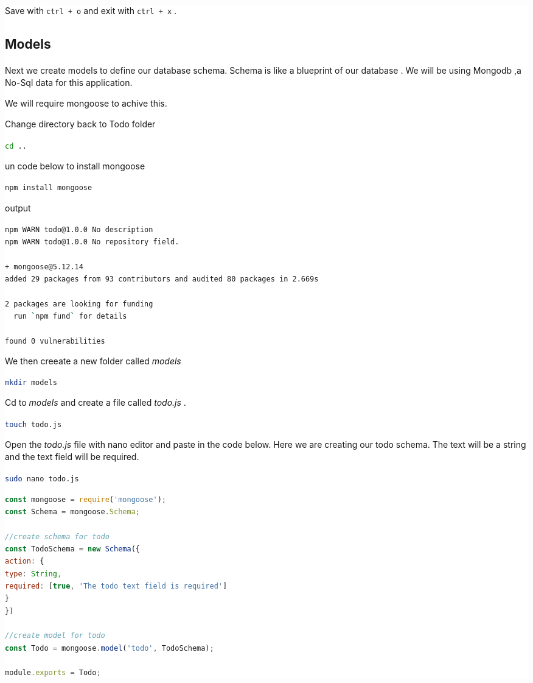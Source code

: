Save with `ctrl + o` and exit with `ctrl + x` .

## Models

Next we create models to define our database schema. Schema is like a blueprint of our database . We will be using Mongodb ,a No-Sql data for this application.

We will require mongoose to achive this.

Change directory back to Todo folder

```bash 
cd ..
```
un code below to install mongoose
```bash 
npm install mongoose
```

output

```bash
npm WARN todo@1.0.0 No description
npm WARN todo@1.0.0 No repository field.

+ mongoose@5.12.14
added 29 packages from 93 contributors and audited 80 packages in 2.669s

2 packages are looking for funding
  run `npm fund` for details

found 0 vulnerabilities
```

We then creeate a new folder called _models_

```bash
mkdir models
```

Cd to _models_ and create a file called _todo.js_ .

```bash
touch todo.js
```
Open the _todo.js_ file with nano editor and paste in the code below. Here we are creating our todo schema. The text will be a string and the text field will be required.
```bash
sudo nano todo.js
```
```javascript
const mongoose = require('mongoose');
const Schema = mongoose.Schema;

//create schema for todo
const TodoSchema = new Schema({
action: {
type: String,
required: [true, 'The todo text field is required']
}
})

//create model for todo
const Todo = mongoose.model('todo', TodoSchema);

module.exports = Todo;
```
